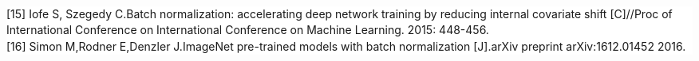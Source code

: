 [15] Iofe S, Szegedy C.Batch normalization: accelerating deep network training by reducing internal covariate shift [C]//Proc of International Conference on International Conference on Machine Learning. 2015: 448-456.   
[16] Simon M,Rodner E,Denzler J.ImageNet pre-trained models with batch normalization [J].arXiv preprint arXiv:1612.01452 2016.